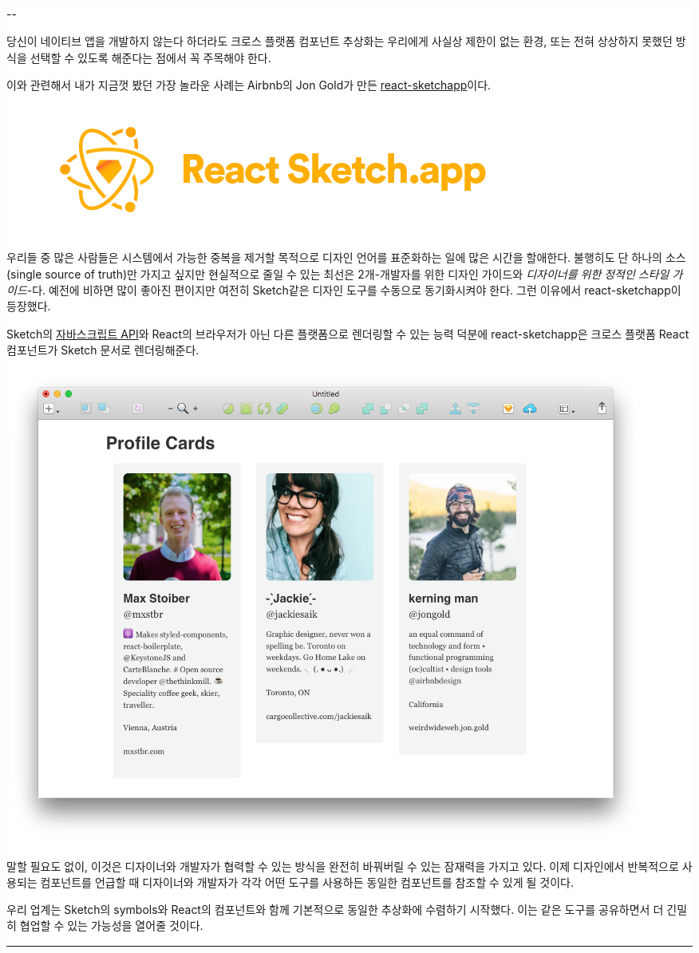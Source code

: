 --

당신이 네이티브 앱을 개발하지 않는다 하더라도 크로스 플랫폼 컴포넌트 추상화는 우리에게 사실상 제한이 없는 환경, 또는 전혀 상상하지 못했던 방식을 선택할 수 있도록 해준다는 점에서 꼭 주목해야 한다.

이와 관련해서 내가 지금껏 봤던 가장 놀라운 사례는 Airbnb의 Jon Gold가 만든 [react-sketchapp](http://airbnb.io/react-sketchapp)이다.

![react-sketchapp](./react_sketchapp.png)

우리들 중 많은 사람들은 시스템에서 가능한 중복을 제거할 목적으로 디자인 언어를 표준화하는 일에 많은 시간을 할애한다. 불행히도 단 하나의 소스(single source of truth)만 가지고 싶지만 현실적으로 줄일 수 있는 최선은 2개-개발자를 위한 디자인 가이드와 *디자이너를 위한 정적인 스타일 가이드*-다. 예전에 비하면 많이 좋아진 편이지만 여전히 Sketch같은 디자인 도구를 수동으로 동기화시켜야 한다. 그런 이유에서 react-sketchapp이 등장했다.

Sketch의 [자바스크립트 API](http://developer.sketchapp.com/reference/api)와 React의 브라우저가 아닌 다른 플랫폼으로 렌더링할 수 있는 능력 덕분에 react-sketchapp은 크로스 플랫폼 React 컴포넌트가 Sketch 문서로 렌더링해준다.

![Profile Cards example powered by react-sketchapp](./react_sketchapp_profile_card.png)

말할 필요도 없이, 이것은 디자이너와 개발자가 협력할 수 있는 방식을 완전히 바꿔버릴 수 있는 잠재력을 가지고 있다. 이제  디자인에서 반복적으로 사용되는 컴포넌트를 언급할 때 디자이너와 개발자가 각각 어떤 도구를 사용하든 동일한 컴포넌트를 참조할 수 있게 될 것이다.

우리 업계는 Sketch의 symbols와 React의 컴포넌트와 함께 기본적으로 동일한 추상화에 수렴하기 시작했다. 이는 같은 도구를 공유하면서 더 긴밀히 협업할 수 있는 가능성을 열어줄 것이다.

---



